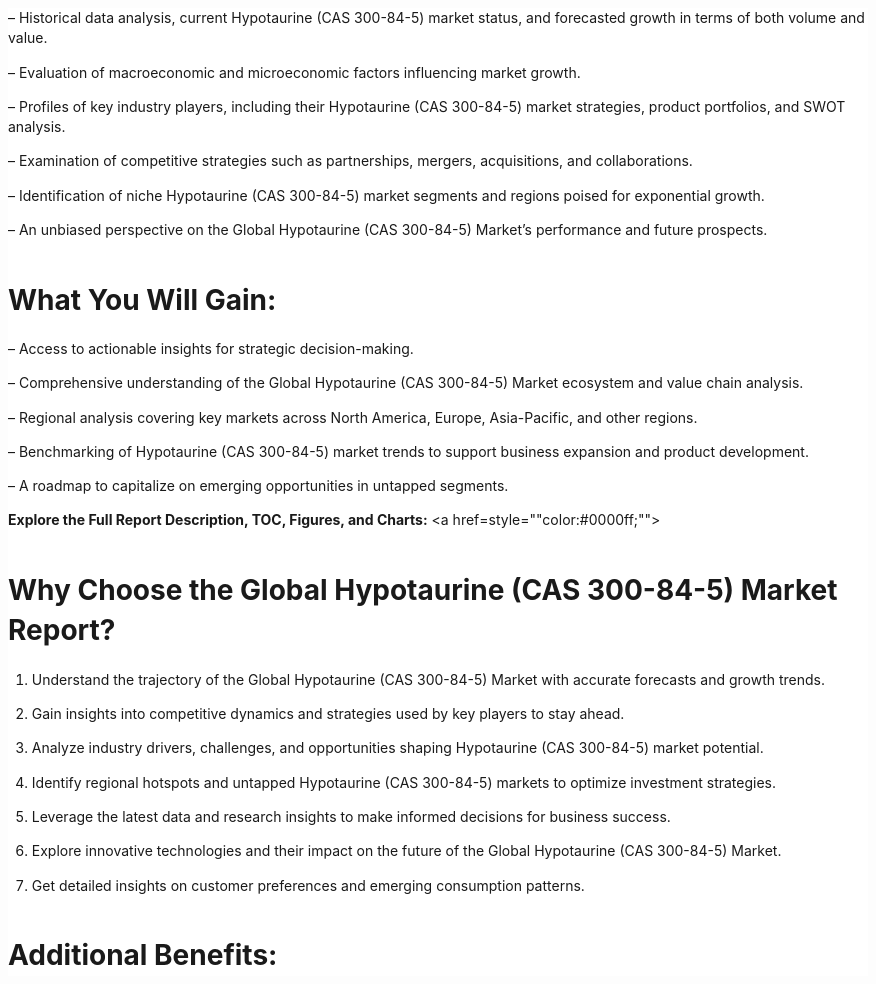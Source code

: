 – Historical data analysis, current Hypotaurine (CAS 300-84-5) market status, and forecasted growth in terms of both volume and value.

– Evaluation of macroeconomic and microeconomic factors influencing market growth.

– Profiles of key industry players, including their Hypotaurine (CAS 300-84-5) market strategies, product portfolios, and SWOT analysis.

– Examination of competitive strategies such as partnerships, mergers, acquisitions, and collaborations.

– Identification of niche Hypotaurine (CAS 300-84-5) market segments and regions poised for exponential growth.

– An unbiased perspective on the Global Hypotaurine (CAS 300-84-5) Market’s performance and future prospects.

# <strong>What You Will Gain:</strong>

– Access to actionable insights for strategic decision-making.

– Comprehensive understanding of the Global Hypotaurine (CAS 300-84-5) Market ecosystem and value chain analysis.

– Regional analysis covering key markets across North America, Europe, Asia-Pacific, and other regions.

– Benchmarking of Hypotaurine (CAS 300-84-5) market trends to support business expansion and product development.

– A roadmap to capitalize on emerging opportunities in untapped segments.

<strong>Explore the Full Report Description, TOC, Figures, and Charts:</strong>
<a href=style=""color:#0000ff;""></a>

# <strong>Why Choose the Global Hypotaurine (CAS 300-84-5) Market Report?</strong>

1. Understand the trajectory of the Global Hypotaurine (CAS 300-84-5) Market with accurate forecasts and growth trends.

2. Gain insights into competitive dynamics and strategies used by key players to stay ahead.

3. Analyze industry drivers, challenges, and opportunities shaping Hypotaurine (CAS 300-84-5) market potential.

4. Identify regional hotspots and untapped Hypotaurine (CAS 300-84-5) markets to optimize investment strategies.

5. Leverage the latest data and research insights to make informed decisions for business success.

6. Explore innovative technologies and their impact on the future of the Global Hypotaurine (CAS 300-84-5) Market.

7. Get detailed insights on customer preferences and emerging consumption patterns.

# <strong>Additional Benefits:</strong>
